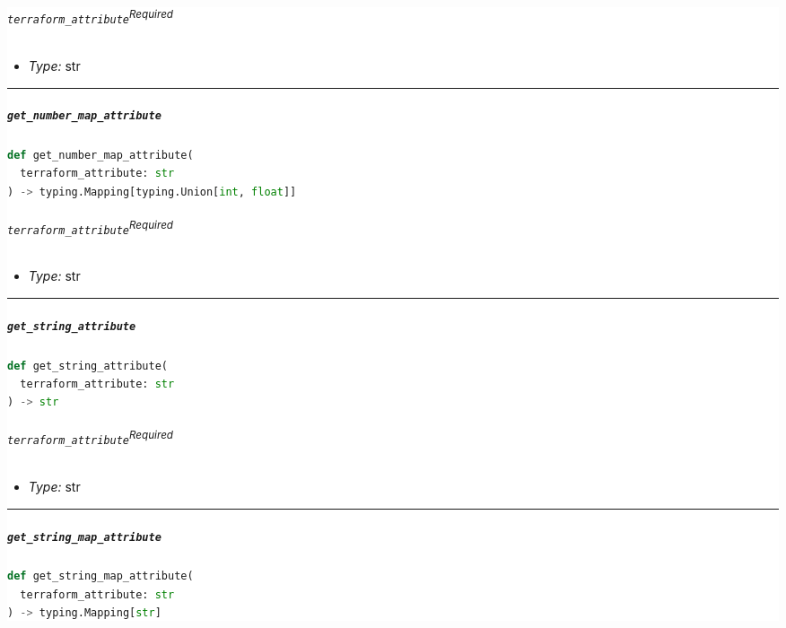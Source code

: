 ###### `terraform_attribute`<sup>Required</sup> <a name="terraform_attribute" id="@cdktf/provider-hcp.dataHcpHvnRoute.DataHcpHvnRouteAzureConfigOutputReference.getNumberListAttribute.parameter.terraformAttribute"></a>

- *Type:* str

---

##### `get_number_map_attribute` <a name="get_number_map_attribute" id="@cdktf/provider-hcp.dataHcpHvnRoute.DataHcpHvnRouteAzureConfigOutputReference.getNumberMapAttribute"></a>

```python
def get_number_map_attribute(
  terraform_attribute: str
) -> typing.Mapping[typing.Union[int, float]]
```

###### `terraform_attribute`<sup>Required</sup> <a name="terraform_attribute" id="@cdktf/provider-hcp.dataHcpHvnRoute.DataHcpHvnRouteAzureConfigOutputReference.getNumberMapAttribute.parameter.terraformAttribute"></a>

- *Type:* str

---

##### `get_string_attribute` <a name="get_string_attribute" id="@cdktf/provider-hcp.dataHcpHvnRoute.DataHcpHvnRouteAzureConfigOutputReference.getStringAttribute"></a>

```python
def get_string_attribute(
  terraform_attribute: str
) -> str
```

###### `terraform_attribute`<sup>Required</sup> <a name="terraform_attribute" id="@cdktf/provider-hcp.dataHcpHvnRoute.DataHcpHvnRouteAzureConfigOutputReference.getStringAttribute.parameter.terraformAttribute"></a>

- *Type:* str

---

##### `get_string_map_attribute` <a name="get_string_map_attribute" id="@cdktf/provider-hcp.dataHcpHvnRoute.DataHcpHvnRouteAzureConfigOutputReference.getStringMapAttribute"></a>

```python
def get_string_map_attribute(
  terraform_attribute: str
) -> typing.Mapping[str]
```
